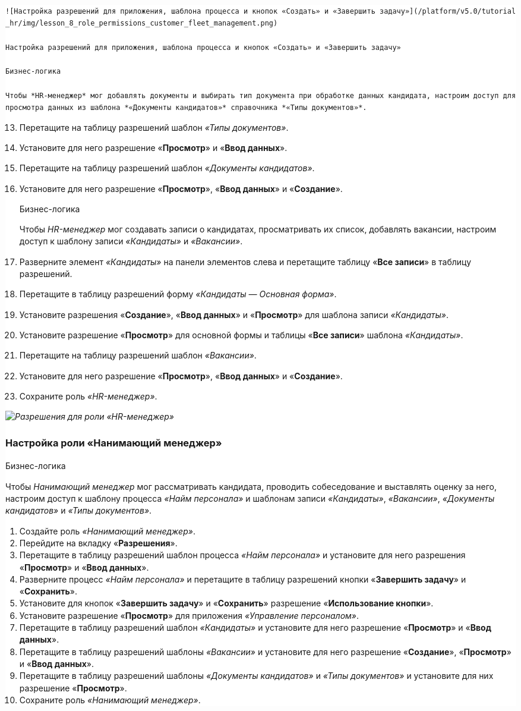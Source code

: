     ![Настройка разрешений для приложения, шаблона процесса и кнопок «Создать» и «Завершить задачу»](/platform/v5.0/tutorial_hr/img/lesson_8_role_permissions_customer_fleet_management.png)

    Настройка разрешений для приложения, шаблона процесса и кнопок «Создать» и «Завершить задачу»

    Бизнес-логика

    Чтобы *HR-менеджер* мог добавлять документы и выбирать тип документа при обработке данных кандидата, настроим доступ для просмотра данных из шаблона *«Документы кандидатов»* справочника *«Типы документов»*.
13. Перетащите на таблицу разрешений шаблон *«Типы документов»*.
14. Установите для него разрешение «**Просмотр**» и «**Ввод данных**».
15. Перетащите на таблицу разрешений шаблон *«Документы кандидатов»*.
16. Установите для него разрешение «**Просмотр**», «**Ввод данных**» и «**Создание**».

    Бизнес-логика

    Чтобы *HR-менеджер* мог создавать записи о кандидатах, просматривать их список, добавлять вакансии, настроим доступ к шаблону записи *«Кандидаты»* и *«Вакансии»*.
17. Разверните элемент *«Кандидаты»* на панели элементов слева и перетащите таблицу «**Все записи**» в таблицу разрешений.
18. Перетащите в таблицу разрешений форму *«Кандидаты — Основная форма»*.
19. Установите разрешения «**Создание**», «**Ввод данных**» и «**Просмотр**» для шаблона записи *«Кандидаты»*.
20. Установите разрешение «**Просмотр**» для основной формы и таблицы «**Все записи**» шаблона *«Кандидаты»*.
21. Перетащите на таблицу разрешений шаблон *«Вакансии»*.
22. Установите для него разрешение «**Просмотр**», «**Ввод данных**» и «**Создание**».
23. Сохраните роль *«HR-менеджер»*.

_![Разрешения для роли «HR-менеджер»](/platform/v5.0/tutorial_hr/img/lesson_7_hr_role_permissions.png)_

### Настройка роли «Нанимающий менеджер»

Бизнес-логика

Чтобы *Нанимающий менеджер* мог рассматривать кандидата, проводить собеседование и выставлять оценку за него, настроим доступ к шаблону процесса *«Найм персонала»* и шаблонам записи *«Кандидаты»*, *«Вакансии»*, *«Документы кандидатов»* и *«Типы документов»*.

1. Создайте роль *«Нанимающий менеджер»*.
2. Перейдите на вкладку «**Разрешения**».
3. Перетащите в таблицу разрешений шаблон процесса *«Найм персонала»* и установите для него разрешения «**Просмотр**» и «**Ввод данных**».
4. Разверните процесс *«Найм персонала»* и перетащите в таблицу разрешений кнопки «**Завершить задачу**» и «**Сохранить**».
5. Установите для кнопок «**Завершить задачу**» и «**Сохранить**» разрешение «**Использование кнопки**».
6. Установите разрешение «**Просмотр**» для приложения *«Управление персоналом»*.
7. Перетащите в таблицу разрешений шаблон *«Кандидаты»* и установите для него разрешение «**Просмотр**» и «**Ввод данных**».
8. Перетащите в таблицу разрешений шаблоны *«Вакансии»* и установите для него разрешение «**Создание**», «**Просмотр**» и «**Ввод данных**».
9. Перетащите в таблицу разрешений шаблоны *«Документы кандидатов»* и *«Типы документов»* и установите для них разрешение «**Просмотр**».
10. Сохраните роль *«Нанимающий менеджер»*.
